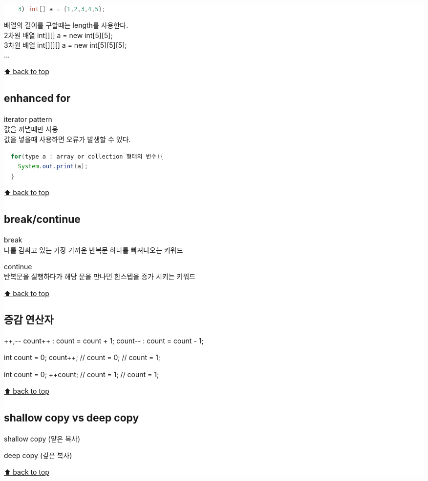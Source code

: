 ```java
    3) int[] a = {1,2,3,4,5};
```
  배열의 길이를 구할때는 length를 사용한다.  
  2차원 배열 int[][] a = new int[5][5];  
  3차원 배열 int[][][] a = new int[5][5][5];  
  ...  
  
[⬆ back to top](#table-of-contents)

## enhanced for
  iterator pattern  
  값을 꺼낼때만 사용  
  값을 넣을때 사용하면 오류가 발생할 수 있다.  
```java
  for(type a : array or collection 형태의 변수){
  	System.out.print(a);
  }
```

[⬆ back to top](#table-of-contents)

## break/continue
  break  
  나를 감싸고 있는 가장 가까운 반복문 하나를 빠져나오는 키워드  

  continue  
  반복문을 실행하다가 해당 문을 만나면 한스텝을 증가 시키는 키워드  

[⬆ back to top](#table-of-contents)

## 증감 연산자
  ++,--
  count++ : count = count + 1;
  count-- : count = count - 1;

  int count = 0;
  count++; // count = 0;
       		 // count = 1;

  int count = 0;
  ++count; // count = 1;
        	// count = 1;
          
[⬆ back to top](#table-of-contents)

## shallow copy vs deep copy
  shallow copy (얕은 복사)
    
  deep copy (깊은 복사)
  
  
[⬆ back to top](#table-of-contents)
